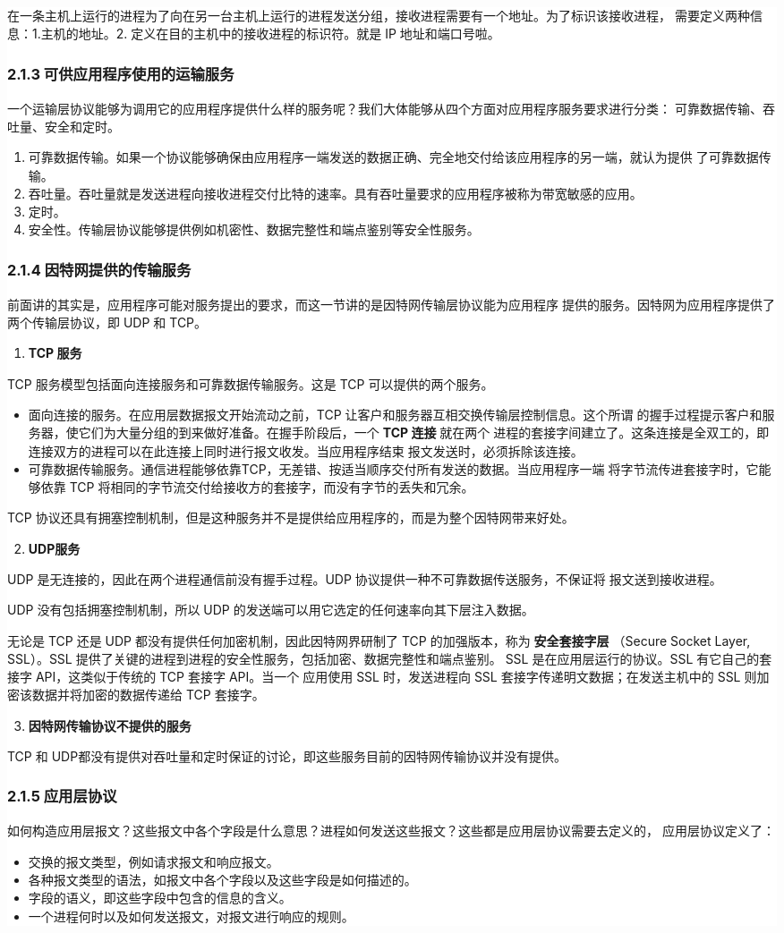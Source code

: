 在一条主机上运行的进程为了向在另一台主机上运行的进程发送分组，接收进程需要有一个地址。为了标识该接收进程，
需要定义两种信息：1.主机的地址。2. 定义在目的主机中的接收进程的标识符。就是 IP 地址和端口号啦。    

### 2.1.3 可供应用程序使用的运输服务

一个运输层协议能够为调用它的应用程序提供什么样的服务呢？我们大体能够从四个方面对应用程序服务要求进行分类：
可靠数据传输、吞吐量、安全和定时。     

1. 可靠数据传输。如果一个协议能够确保由应用程序一端发送的数据正确、完全地交付给该应用程序的另一端，就认为提供
了可靠数据传输。
2. 吞吐量。吞吐量就是发送进程向接收进程交付比特的速率。具有吞吐量要求的应用程序被称为带宽敏感的应用。
3. 定时。
4. 安全性。传输层协议能够提供例如机密性、数据完整性和端点鉴别等安全性服务。    

### 2.1.4 因特网提供的传输服务

前面讲的其实是，应用程序可能对服务提出的要求，而这一节讲的是因特网传输层协议能为应用程序
提供的服务。因特网为应用程序提供了两个传输层协议，即 UDP 和 TCP。    

1. **TCP 服务**    

TCP 服务模型包括面向连接服务和可靠数据传输服务。这是 TCP 可以提供的两个服务。    

+ 面向连接的服务。在应用层数据报文开始流动之前，TCP 让客户和服务器互相交换传输层控制信息。这个所谓
的握手过程提示客户和服务器，使它们为大量分组的到来做好准备。在握手阶段后，一个 **TCP 连接** 就在两个
进程的套接字间建立了。这条连接是全双工的，即连接双方的进程可以在此连接上同时进行报文收发。当应用程序结束
报文发送时，必须拆除该连接。
+ 可靠数据传输服务。通信进程能够依靠TCP，无差错、按适当顺序交付所有发送的数据。当应用程序一端
将字节流传进套接字时，它能够依靠 TCP 将相同的字节流交付给接收方的套接字，而没有字节的丢失和冗余。    

TCP 协议还具有拥塞控制机制，但是这种服务并不是提供给应用程序的，而是为整个因特网带来好处。   

2. **UDP服务**    

UDP 是无连接的，因此在两个进程通信前没有握手过程。UDP 协议提供一种不可靠数据传送服务，不保证将
报文送到接收进程。   

UDP 没有包括拥塞控制机制，所以 UDP 的发送端可以用它选定的任何速率向其下层注入数据。    

无论是 TCP 还是 UDP 都没有提供任何加密机制，因此因特网界研制了 TCP 的加强版本，称为 **安全套接字层**
（Secure Socket Layer, SSL）。SSL 提供了关键的进程到进程的安全性服务，包括加密、数据完整性和端点鉴别。
SSL 是在应用层运行的协议。SSL 有它自己的套接字 API，这类似于传统的 TCP 套接字 API。当一个
应用使用 SSL 时，发送进程向 SSL 套接字传递明文数据；在发送主机中的 SSL 则加密该数据并将加密的数据传递给 TCP
套接字。     

3. **因特网传输协议不提供的服务**    

TCP 和 UDP都没有提供对吞吐量和定时保证的讨论，即这些服务目前的因特网传输协议并没有提供。    


### 2.1.5 应用层协议

如何构造应用层报文？这些报文中各个字段是什么意思？进程如何发送这些报文？这些都是应用层协议需要去定义的，
应用层协议定义了：    

+ 交换的报文类型，例如请求报文和响应报文。
+ 各种报文类型的语法，如报文中各个字段以及这些字段是如何描述的。
+ 字段的语义，即这些字段中包含的信息的含义。
+ 一个进程何时以及如何发送报文，对报文进行响应的规则。    
